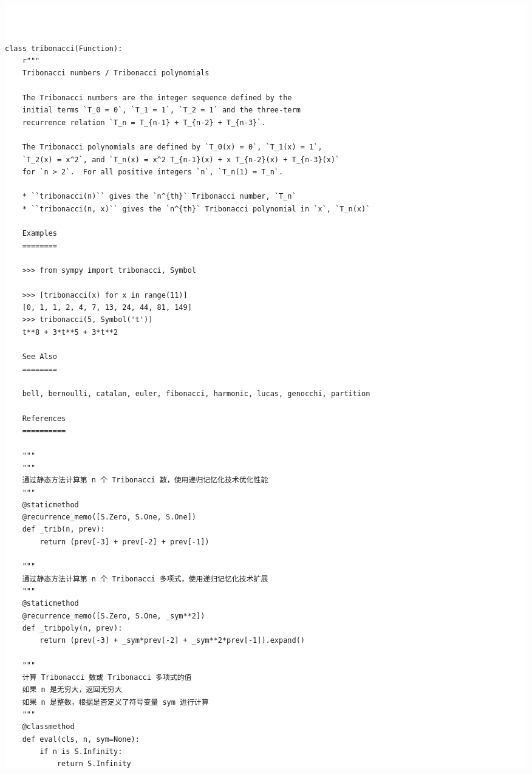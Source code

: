 ```



class tribonacci(Function):
    r"""
    Tribonacci numbers / Tribonacci polynomials

    The Tribonacci numbers are the integer sequence defined by the
    initial terms `T_0 = 0`, `T_1 = 1`, `T_2 = 1` and the three-term
    recurrence relation `T_n = T_{n-1} + T_{n-2} + T_{n-3}`.

    The Tribonacci polynomials are defined by `T_0(x) = 0`, `T_1(x) = 1`,
    `T_2(x) = x^2`, and `T_n(x) = x^2 T_{n-1}(x) + x T_{n-2}(x) + T_{n-3}(x)`
    for `n > 2`.  For all positive integers `n`, `T_n(1) = T_n`.

    * ``tribonacci(n)`` gives the `n^{th}` Tribonacci number, `T_n`
    * ``tribonacci(n, x)`` gives the `n^{th}` Tribonacci polynomial in `x`, `T_n(x)`

    Examples
    ========

    >>> from sympy import tribonacci, Symbol

    >>> [tribonacci(x) for x in range(11)]
    [0, 1, 1, 2, 4, 7, 13, 24, 44, 81, 149]
    >>> tribonacci(5, Symbol('t'))
    t**8 + 3*t**5 + 3*t**2

    See Also
    ========

    bell, bernoulli, catalan, euler, fibonacci, harmonic, lucas, genocchi, partition

    References
    ==========

    """
    """
    通过静态方法计算第 n 个 Tribonacci 数，使用递归记忆化技术优化性能
    """
    @staticmethod
    @recurrence_memo([S.Zero, S.One, S.One])
    def _trib(n, prev):
        return (prev[-3] + prev[-2] + prev[-1])

    """
    通过静态方法计算第 n 个 Tribonacci 多项式，使用递归记忆化技术扩展
    """
    @staticmethod
    @recurrence_memo([S.Zero, S.One, _sym**2])
    def _tribpoly(n, prev):
        return (prev[-3] + _sym*prev[-2] + _sym**2*prev[-1]).expand()

    """
    计算 Tribonacci 数或 Tribonacci 多项式的值
    如果 n 是无穷大，返回无穷大
    如果 n 是整数，根据是否定义了符号变量 sym 进行计算
    """
    @classmethod
    def eval(cls, n, sym=None):
        if n is S.Infinity:
            return S.Infinity

```